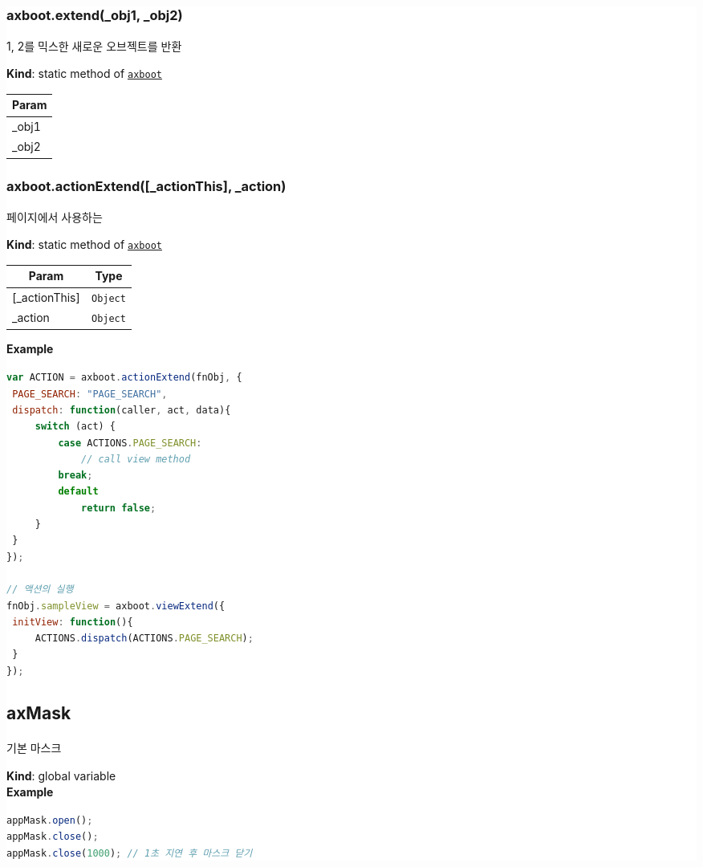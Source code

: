 ### axboot.extend(_obj1, _obj2)
1, 2를 믹스한 새로운 오브젝트를 반환

**Kind**: static method of <code>[axboot](#axboot)</code>  

| Param |
| --- |
| _obj1 | 
| _obj2 | 

<a name="axboot.actionExtend"></a>

### axboot.actionExtend([_actionThis], _action)
페이지에서 사용하는

**Kind**: static method of <code>[axboot](#axboot)</code>  

| Param | Type |
| --- | --- |
| [_actionThis] | <code>Object</code> | 
| _action | <code>Object</code> | 

**Example**  
```js
var ACTION = axboot.actionExtend(fnObj, {
 PAGE_SEARCH: "PAGE_SEARCH",
 dispatch: function(caller, act, data){
     switch (act) {
         case ACTIONS.PAGE_SEARCH:
             // call view method
         break;
         default
             return false;
     }
 }
});

// 액션의 실행
fnObj.sampleView = axboot.viewExtend({
 initView: function(){
     ACTIONS.dispatch(ACTIONS.PAGE_SEARCH);
 }
});
```
<a name="axMask"></a>

## axMask
기본 마스크

**Kind**: global variable  
**Example**  
```js
appMask.open();
appMask.close();
appMask.close(1000); // 1초 지연 후 마스크 닫기
```
<a name="axDialogMask"></a>
